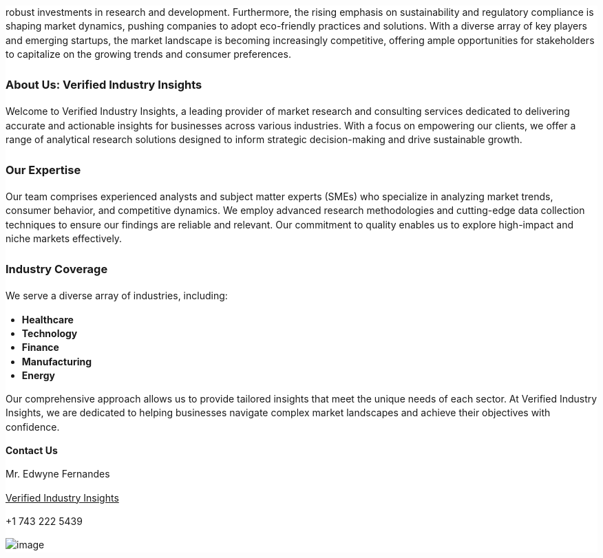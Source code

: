 robust investments in research and development. Furthermore, the rising emphasis on sustainability and regulatory compliance is shaping market dynamics, pushing companies to adopt eco-friendly practices and solutions. With a diverse array of key players and emerging startups, the market landscape is becoming increasingly competitive, offering ample opportunities for stakeholders to capitalize on the growing trends and consumer preferences.</p><h3>About Us: Verified Industry Insights</h3><p>Welcome to Verified Industry Insights, a leading provider of market research and consulting services dedicated to delivering accurate and actionable insights for businesses across various industries. With a focus on empowering our clients, we offer a range of analytical research solutions designed to inform strategic decision-making and drive sustainable growth.</p><h3>Our Expertise</h3><p>Our team comprises experienced analysts and subject matter experts (SMEs) who specialize in analyzing market trends, consumer behavior, and competitive dynamics. We employ advanced research methodologies and cutting-edge data collection techniques to ensure our findings are reliable and relevant. Our commitment to quality enables us to explore high-impact and niche markets effectively.</p><h3>Industry Coverage</h3><p>We serve a diverse array of industries, including:</p><ul><li><strong>Healthcare</strong></li><li><strong>Technology</strong></li><li><strong>Finance</strong></li><li><strong>Manufacturing</strong></li><li><strong>Energy</strong></li></ul><p>Our comprehensive approach allows us to provide tailored insights that meet the unique needs of each sector. At Verified Industry Insights, we are dedicated to helping businesses navigate complex market landscapes and achieve their objectives with confidence.</p><p><strong>Contact Us</strong></p><p>Mr. Edwyne Fernandes</p><p><a href="https://www.verifiedindustryinsights.com/">Verified Industry Insights</a></p><p>+1 743 222 5439</p>
![image](https://github.com/user-attachments/assets/fb751b52-6160-415e-af5b-9c72e9fe96f3)
